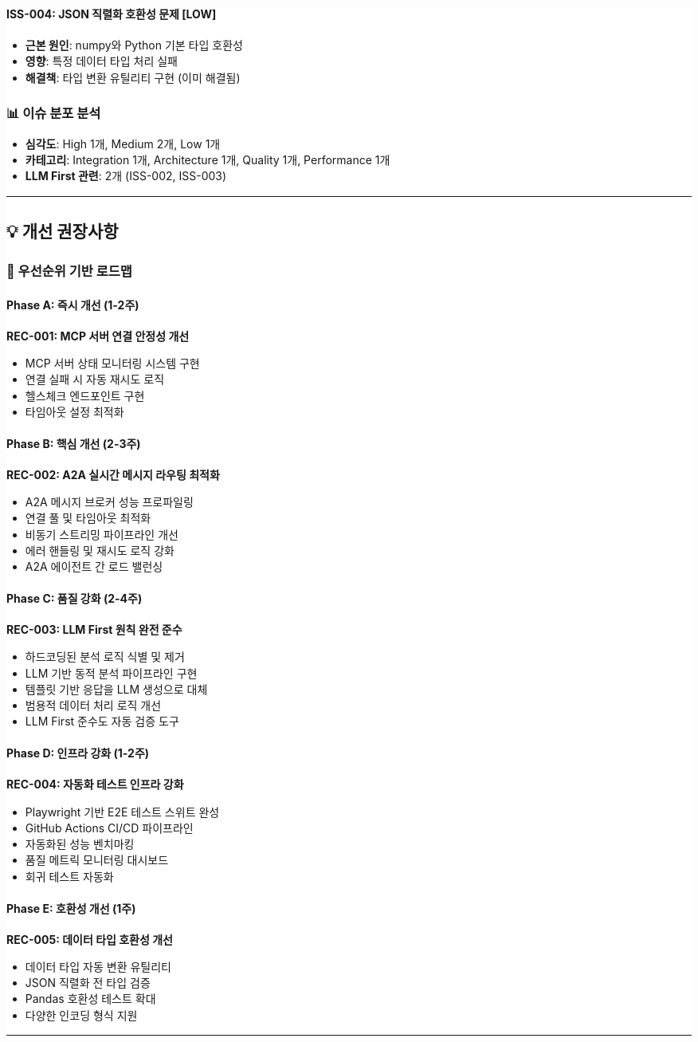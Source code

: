 #### ISS-004: JSON 직렬화 호환성 문제 [LOW]
- **근본 원인**: numpy와 Python 기본 타입 호환성
- **영향**: 특정 데이터 타입 처리 실패
- **해결책**: 타입 변환 유틸리티 구현 (이미 해결됨)

### 📊 이슈 분포 분석
- **심각도**: High 1개, Medium 2개, Low 1개
- **카테고리**: Integration 1개, Architecture 1개, Quality 1개, Performance 1개
- **LLM First 관련**: 2개 (ISS-002, ISS-003)

---

## 💡 개선 권장사항

### 🎯 우선순위 기반 로드맵

#### Phase A: 즉시 개선 (1-2주)
**REC-001: MCP 서버 연결 안정성 개선**
- MCP 서버 상태 모니터링 시스템 구현
- 연결 실패 시 자동 재시도 로직
- 헬스체크 엔드포인트 구현
- 타임아웃 설정 최적화

#### Phase B: 핵심 개선 (2-3주)  
**REC-002: A2A 실시간 메시지 라우팅 최적화**
- A2A 메시지 브로커 성능 프로파일링
- 연결 풀 및 타임아웃 최적화
- 비동기 스트리밍 파이프라인 개선
- 에러 핸들링 및 재시도 로직 강화
- A2A 에이전트 간 로드 밸런싱

#### Phase C: 품질 강화 (2-4주)
**REC-003: LLM First 원칙 완전 준수**
- 하드코딩된 분석 로직 식별 및 제거
- LLM 기반 동적 분석 파이프라인 구현
- 템플릿 기반 응답을 LLM 생성으로 대체
- 범용적 데이터 처리 로직 개선
- LLM First 준수도 자동 검증 도구

#### Phase D: 인프라 강화 (1-2주)
**REC-004: 자동화 테스트 인프라 강화**  
- Playwright 기반 E2E 테스트 스위트 완성
- GitHub Actions CI/CD 파이프라인
- 자동화된 성능 벤치마킹
- 품질 메트릭 모니터링 대시보드
- 회귀 테스트 자동화

#### Phase E: 호환성 개선 (1주)
**REC-005: 데이터 타입 호환성 개선**
- 데이터 타입 자동 변환 유틸리티
- JSON 직렬화 전 타입 검증
- Pandas 호환성 테스트 확대
- 다양한 인코딩 형식 지원

---